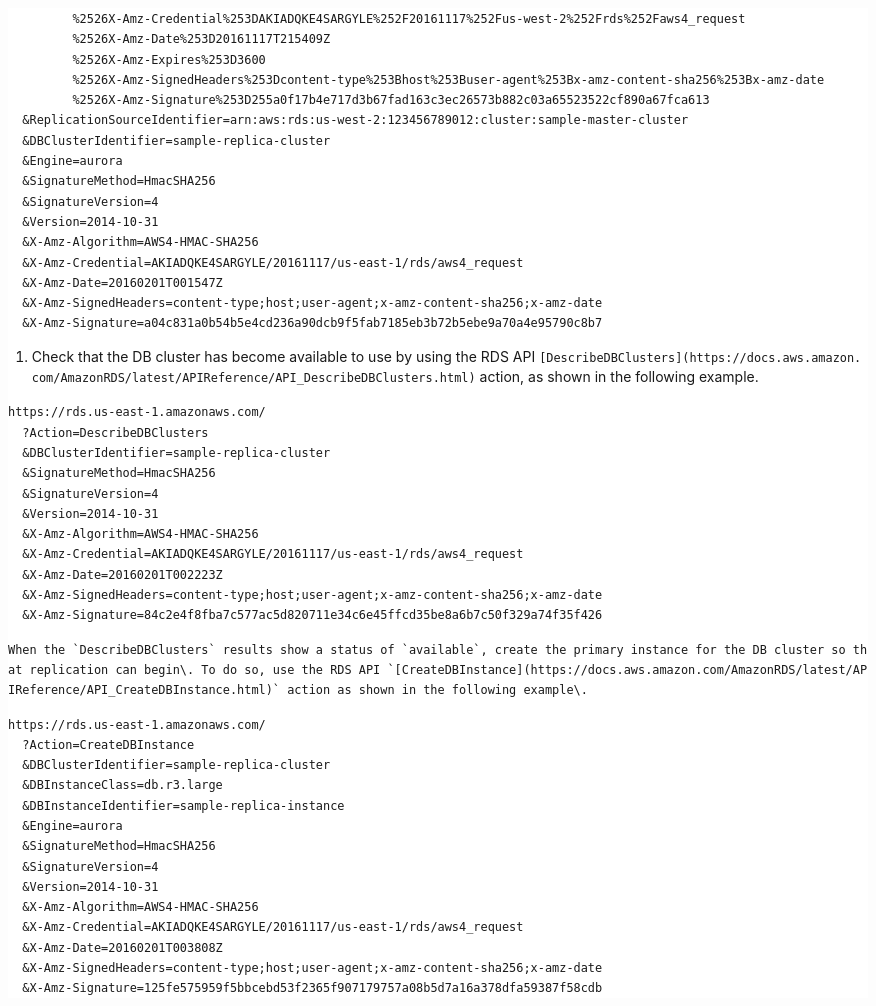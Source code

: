    ```
            %2526X-Amz-Credential%253DAKIADQKE4SARGYLE%252F20161117%252Fus-west-2%252Frds%252Faws4_request
            %2526X-Amz-Date%253D20161117T215409Z
            %2526X-Amz-Expires%253D3600
            %2526X-Amz-SignedHeaders%253Dcontent-type%253Bhost%253Buser-agent%253Bx-amz-content-sha256%253Bx-amz-date
            %2526X-Amz-Signature%253D255a0f17b4e717d3b67fad163c3ec26573b882c03a65523522cf890a67fca613
     &ReplicationSourceIdentifier=arn:aws:rds:us-west-2:123456789012:cluster:sample-master-cluster
     &DBClusterIdentifier=sample-replica-cluster
     &Engine=aurora
     &SignatureMethod=HmacSHA256
     &SignatureVersion=4
     &Version=2014-10-31
     &X-Amz-Algorithm=AWS4-HMAC-SHA256
     &X-Amz-Credential=AKIADQKE4SARGYLE/20161117/us-east-1/rds/aws4_request
     &X-Amz-Date=20160201T001547Z
     &X-Amz-SignedHeaders=content-type;host;user-agent;x-amz-content-sha256;x-amz-date
     &X-Amz-Signature=a04c831a0b54b5e4cd236a90dcb9f5fab7185eb3b72b5ebe9a70a4e95790c8b7
   ```

1.  Check that the DB cluster has become available to use by using the RDS API `[DescribeDBClusters](https://docs.aws.amazon.com/AmazonRDS/latest/APIReference/API_DescribeDBClusters.html)` action, as shown in the following example\. 

   ```
   https://rds.us-east-1.amazonaws.com/
     ?Action=DescribeDBClusters
     &DBClusterIdentifier=sample-replica-cluster
     &SignatureMethod=HmacSHA256
     &SignatureVersion=4
     &Version=2014-10-31
     &X-Amz-Algorithm=AWS4-HMAC-SHA256
     &X-Amz-Credential=AKIADQKE4SARGYLE/20161117/us-east-1/rds/aws4_request
     &X-Amz-Date=20160201T002223Z
     &X-Amz-SignedHeaders=content-type;host;user-agent;x-amz-content-sha256;x-amz-date
     &X-Amz-Signature=84c2e4f8fba7c577ac5d820711e34c6e45ffcd35be8a6b7c50f329a74f35f426
   ```

    When the `DescribeDBClusters` results show a status of `available`, create the primary instance for the DB cluster so that replication can begin\. To do so, use the RDS API `[CreateDBInstance](https://docs.aws.amazon.com/AmazonRDS/latest/APIReference/API_CreateDBInstance.html)` action as shown in the following example\. 

   ```
   https://rds.us-east-1.amazonaws.com/
     ?Action=CreateDBInstance
     &DBClusterIdentifier=sample-replica-cluster
     &DBInstanceClass=db.r3.large
     &DBInstanceIdentifier=sample-replica-instance
     &Engine=aurora
     &SignatureMethod=HmacSHA256
     &SignatureVersion=4
     &Version=2014-10-31
     &X-Amz-Algorithm=AWS4-HMAC-SHA256
     &X-Amz-Credential=AKIADQKE4SARGYLE/20161117/us-east-1/rds/aws4_request
     &X-Amz-Date=20160201T003808Z
     &X-Amz-SignedHeaders=content-type;host;user-agent;x-amz-content-sha256;x-amz-date
     &X-Amz-Signature=125fe575959f5bbcebd53f2365f907179757a08b5d7a16a378dfa59387f58cdb
   ```
